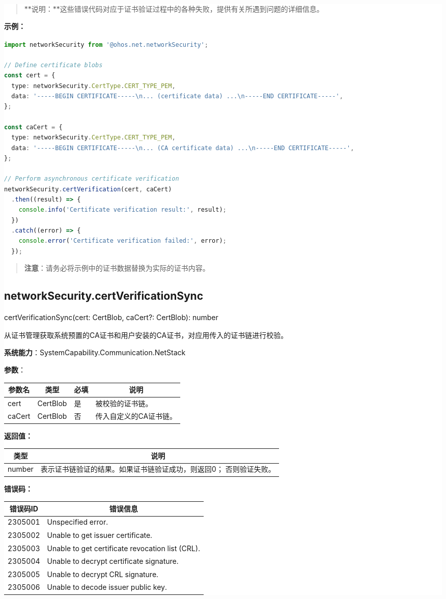 > **说明：**这些错误代码对应于证书验证过程中的各种失败，提供有关所遇到问题的详细信息。

**示例：**

```ts
import networkSecurity from '@ohos.net.networkSecurity';

// Define certificate blobs
const cert = {
  type: networkSecurity.CertType.CERT_TYPE_PEM,
  data: '-----BEGIN CERTIFICATE-----\n... (certificate data) ...\n-----END CERTIFICATE-----',
};

const caCert = {
  type: networkSecurity.CertType.CERT_TYPE_PEM,
  data: '-----BEGIN CERTIFICATE-----\n... (CA certificate data) ...\n-----END CERTIFICATE-----',
};

// Perform asynchronous certificate verification
networkSecurity.certVerification(cert, caCert)
  .then((result) => {
    console.info('Certificate verification result:', result);
  })
  .catch((error) => {
    console.error('Certificate verification failed:', error);
  });
```
> **注意**：请务必将示例中的证书数据替换为实际的证书内容。



## networkSecurity.certVerificationSync

certVerificationSync(cert: CertBlob, caCert?: CertBlob): number

从证书管理获取系统预置的CA证书和用户安装的CA证书，对应用传入的证书链进行校验。

**系统能力**：SystemCapability.Communication.NetStack

**参数**：

| 参数名 | 类型     | 必填 | 说明                   |
| ------ | -------- | ---- | ---------------------- |
| cert   | CertBlob | 是  | 被校验的证书链。       |
| caCert | CertBlob | 否   | 传入自定义的CA证书链。 |

**返回值：**

| 类型   | 说明                                                         |
| ------ | ------------------------------------------------------------ |
| number | 表示证书链验证的结果。如果证书链验证成功，则返回0； 否则验证失败。 |

**错误码：**

| 错误码ID | 错误信息                                             |
| -------- | ---------------------------------------------------- |
| 2305001  | Unspecified error.                                   |
| 2305002  | Unable to get issuer certificate.                    |
| 2305003  | Unable to get certificate revocation list (CRL).     |
| 2305004  | Unable to decrypt certificate signature.             |
| 2305005  | Unable to decrypt CRL signature.                     |
| 2305006  | Unable to decode issuer public key.                  |